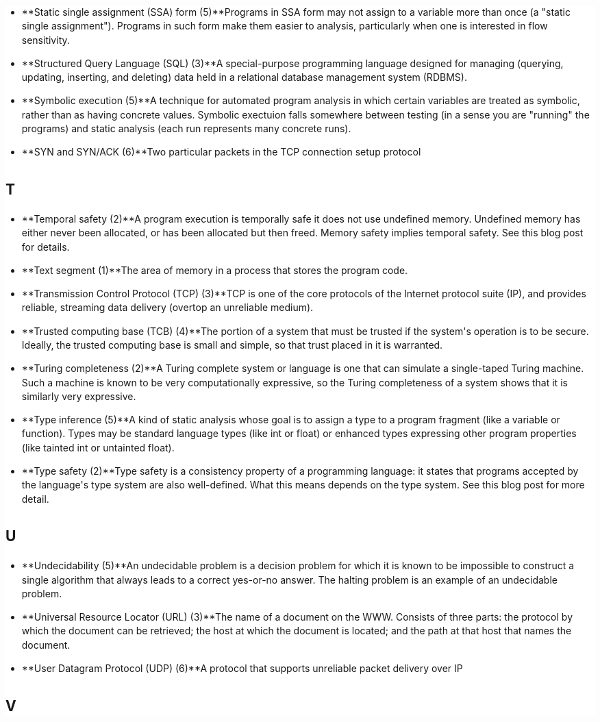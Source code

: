 - **Static single assignment (SSA) form (5)**Programs in SSA form may not assign to a variable more than once (a "static single assignment"). Programs in such form make them easier to analysis, particularly when one is interested in flow sensitivity.

- **Structured Query Language (SQL) (3)**A special-purpose programming language designed for managing (querying, updating, inserting, and deleting) data held in a relational database management system (RDBMS).

- **Symbolic execution (5)**A technique for automated program analysis in which certain variables are treated as symbolic, rather than as having concrete values. Symbolic exectuion falls somewhere between testing (in a sense you are "running" the programs) and static analysis (each run represents many concrete runs).

- **SYN and SYN/ACK (6)**Two particular packets in the TCP connection setup protocol

## T

- **Temporal safety (2)**A program execution is temporally safe it does not use undefined memory. Undefined memory has either never been allocated, or has been allocated but then freed. Memory safety implies temporal safety. See this blog post for details.

- **Text segment (1)**The area of memory in a process that stores the program code.

- **Transmission Control Protocol (TCP) (3)**TCP is one of the core protocols of the Internet protocol suite (IP), and provides reliable, streaming data delivery (overtop an unreliable medium).

- **Trusted computing base (TCB) (4)**The portion of a system that must be trusted if the system's operation is to be secure. Ideally, the trusted computing base is small and simple, so that trust placed in it is warranted.

- **Turing completeness (2)**A Turing complete system or language is one that can simulate a single-taped Turing machine. Such a machine is known to be very computationally expressive, so the Turing completeness of a system shows that it is similarly very expressive.

- **Type inference (5)**A kind of static analysis whose goal is to assign a type to a program fragment (like a variable or function). Types may be standard language types (like int or float) or enhanced types expressing other program properties (like tainted int or untainted float).

- **Type safety (2)**Type safety is a consistency property of a programming language: it states that programs accepted by the language's type system are also well-defined. What this means depends on the type system. See this blog post for more detail.

## U

- **Undecidability (5)**An undecidable problem is a decision problem for which it is known to be impossible to construct a single algorithm that always leads to a correct yes-or-no answer. The halting problem is an example of an undecidable problem.

- **Universal Resource Locator (URL) (3)**The name of a document on the WWW. Consists of three parts: the protocol by which the document can be retrieved; the host at which the document is located; and the path at that host that names the document.

- **User Datagram Protocol (UDP) (6)**A protocol that supports unreliable packet delivery over IP

## V
